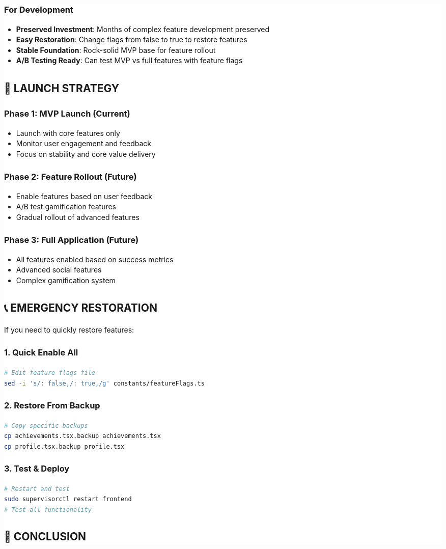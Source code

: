 ### **For Development**
- **Preserved Investment**: Months of complex feature development preserved
- **Easy Restoration**: Change flags from false to true to restore features
- **Stable Foundation**: Rock-solid MVP base for feature rollout
- **A/B Testing Ready**: Can test MVP vs full features with feature flags

## 🚀 LAUNCH STRATEGY

### **Phase 1: MVP Launch** (Current)
- Launch with core features only
- Monitor user engagement and feedback
- Focus on stability and core value delivery

### **Phase 2: Feature Rollout** (Future)
- Enable features based on user feedback
- A/B test gamification features
- Gradual rollout of advanced features

### **Phase 3: Full Application** (Future)
- All features enabled based on success metrics
- Advanced social features
- Complex gamification system

## 📞 EMERGENCY RESTORATION

If you need to quickly restore features:

### **1. Quick Enable All**
```bash
# Edit feature flags file
sed -i 's/: false,/: true,/g' constants/featureFlags.ts
```

### **2. Restore From Backup**
```bash
# Copy specific backups
cp achievements.tsx.backup achievements.tsx
cp profile.tsx.backup profile.tsx  
```

### **3. Test & Deploy**
```bash
# Restart and test
sudo supervisorctl restart frontend
# Test all functionality
```

## 🎉 CONCLUSION
